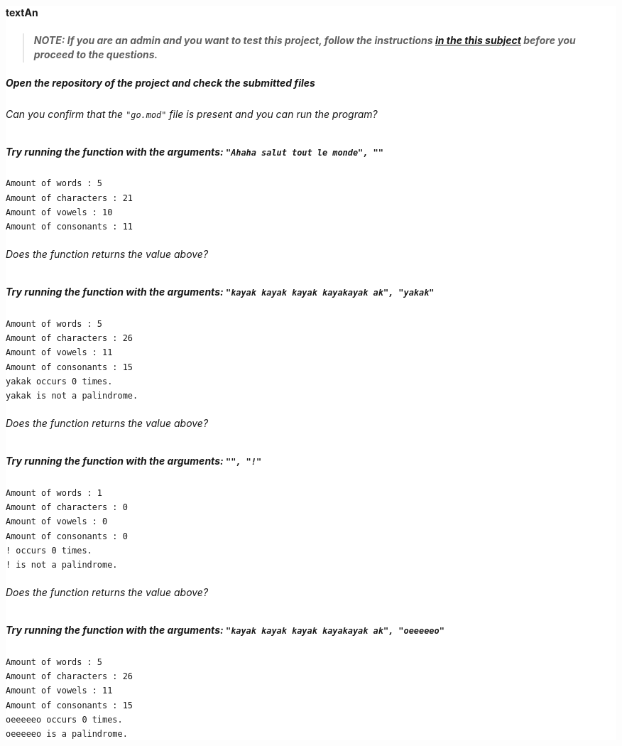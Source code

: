 #### textAn

> ***NOTE: If you are an admin and you want to test this project, follow the instructions [in the this subject](https://github.com/01-edu/go-tests/blob/master/raid-testing.md) before you proceed to the questions.***

##### Open the repository of the project and check the submitted files

###### Can you confirm that the `"go.mod"` file is present and you can run the program?

##### Try running the function with the arguments: `"Ahaha salut tout le monde", ""`

```
Amount of words : 5
Amount of characters : 21
Amount of vowels : 10
Amount of consonants : 11
```

###### Does the function returns the value above?

##### Try running the function with the arguments: `"kayak kayak kayak kayakayak ak", "yakak"`

```
Amount of words : 5
Amount of characters : 26
Amount of vowels : 11
Amount of consonants : 15
yakak occurs 0 times.
yakak is not a palindrome.
```

###### Does the function returns the value above?

##### Try running the function with the arguments: `"", "!"`

```
Amount of words : 1
Amount of characters : 0
Amount of vowels : 0
Amount of consonants : 0
! occurs 0 times.
! is not a palindrome.
```

###### Does the function returns the value above?

##### Try running the function with the arguments: `"kayak kayak kayak kayakayak ak", "oeeeeeo"`

```
Amount of words : 5
Amount of characters : 26
Amount of vowels : 11
Amount of consonants : 15
oeeeeeo occurs 0 times.
oeeeeeo is a palindrome.
```
